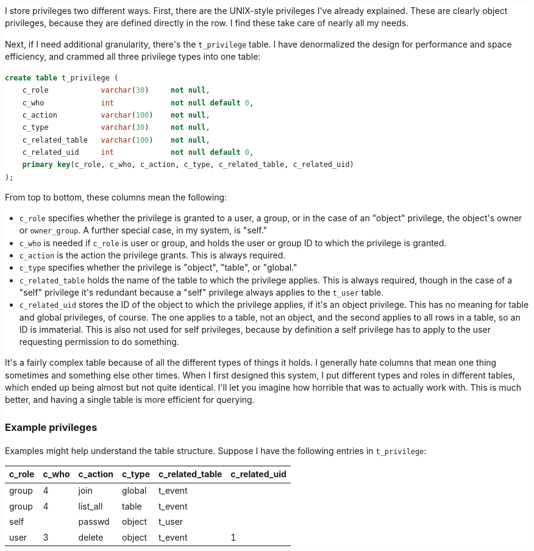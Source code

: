 I store privileges two different ways. First, there are the UNIX-style privileges I've already explained. These are clearly object privileges, because they are defined directly in the row. I find these take care of nearly all my needs.

Next, if I need additional granularity, there's the `t_privilege` table. I have denormalized the design for performance and space efficiency, and crammed all three privilege types into one table:

```sql
create table t_privilege (
    c_role            varchar(30)     not null,
    c_who             int             not null default 0,
    c_action          varchar(100)    not null,
    c_type            varchar(30)     not null,
    c_related_table   varchar(100)    not null,
    c_related_uid     int             not null default 0,
    primary key(c_role, c_who, c_action, c_type, c_related_table, c_related_uid)
);
```

From top to bottom, these columns mean the following:

*   `c_role` specifies whether the privilege is granted to a user, a group, or in the case of an "object" privilege, the object's owner or `owner_group`. A further special case, in my system, is "self."
*   `c_who` is needed if `c_role` is user or group, and holds the user or group ID to which the privilege is granted.
*   `c_action` is the action the privilege grants. This is always required.
*   `c_type` specifies whether the privilege is "object", "table", or "global."
*   `c_related_table` holds the name of the table to which the privilege applies. This is always required, though in the case of a "self" privilege it's redundant because a "self" privilege always applies to the `t_user` table.
*   `c_related_uid` stores the ID of the object to which the privilege applies, if it's an object privilege. This has no meaning for table and global privileges, of course. The one applies to a table, not an object, and the second applies to all rows in a table, so an ID is immaterial. This is also not used for self privileges, because by definition a self privilege has to apply to the user requesting permission to do something.

It's a fairly complex table because of all the different types of things it holds. I generally hate columns that mean one thing sometimes and something else other times. When I first designed this system, I put different types and roles in different tables, which ended up being almost but not quite identical. I'll let you imagine how horrible that was to actually work with. This is much better, and having a single table is more efficient for querying.

### Example privileges

Examples might help understand the table structure. Suppose I have the following entries in `t_privilege`:

| c_role | c_who | c_action | c_type | c_related_table | c_related_uid |
|--------|-------|----------|--------|-----------------|---------------|
| group  | 4     | join     | global | t_event         |               |
| group  | 4     | list_all | table  | t_event         |               |
| self   |       | passwd   | object | t_user          |               |
| user   | 3     | delete   | object | t_event         | 1             |
